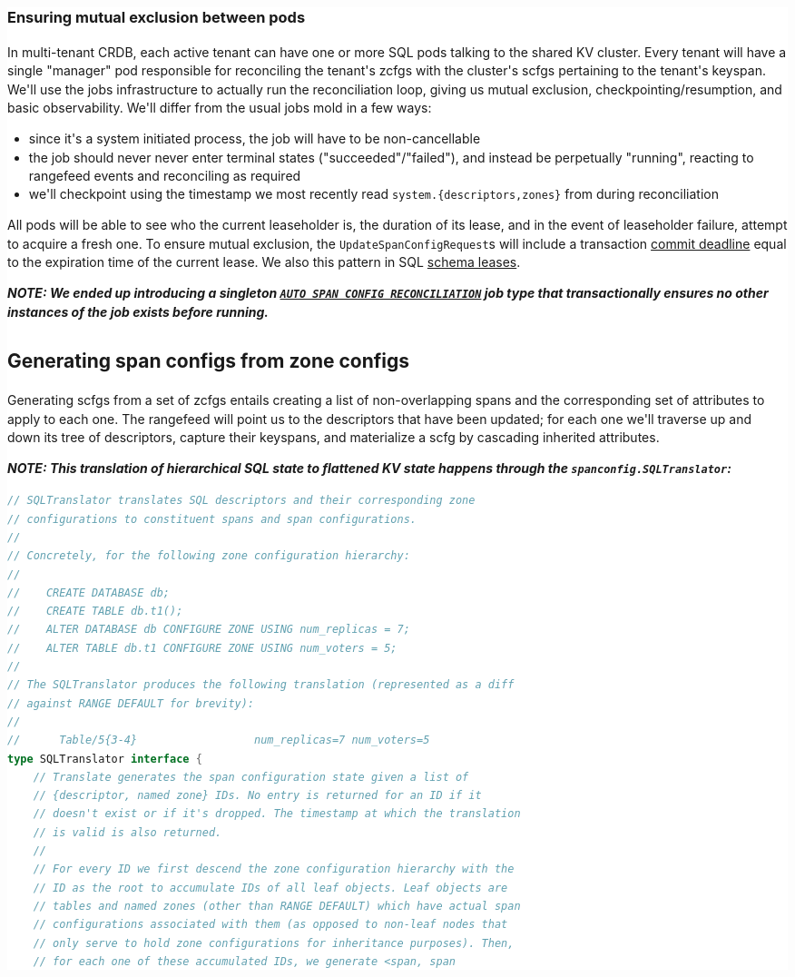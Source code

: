 ### Ensuring mutual exclusion between pods

In multi-tenant CRDB, each active tenant can have one or more SQL pods talking
to the shared KV cluster. Every tenant will have a single "manager" pod
responsible for reconciling the tenant's zcfgs with the cluster's scfgs
pertaining to the tenant's keyspan. We'll use the jobs infrastructure to
actually run the reconciliation loop, giving us mutual exclusion,
checkpointing/resumption, and basic observability. We'll differ from the usual
jobs mold in a few ways:
- since it's a system initiated process, the job will have to be
  non-cancellable
- the job should never never enter terminal states ("succeeded"/"failed"),
  and instead be perpetually "running", reacting to rangefeed events and
  reconciling as required
- we'll checkpoint using the timestamp we most recently read
  `system.{descriptors,zones}` from during reconciliation

All pods will be able to see who the current leaseholder is, the duration of
its lease, and in the event of leaseholder failure, attempt to acquire a fresh
one. To ensure mutual exclusion, the `UpdateSpanConfigRequest`s will include a
transaction [commit deadline][commit-deadline] equal to the expiration time of
the current lease. We also this pattern in SQL [schema leases][schema-leases].

***NOTE: We ended up introducing a singleton [`AUTO SPAN CONFIG
RECONCILIATION`][spanconfig-mgr] job type that transactionally ensures no other
instances of the job exists before running.***


## Generating span configs from zone configs

Generating scfgs from a set of zcfgs entails creating a list of non-overlapping
spans and the corresponding set of attributes to apply to each one. The
rangefeed will point us to the descriptors that have been updated; for each one
we'll traverse up and down its tree of descriptors, capture their keyspans, and
materialize a scfg by cascading inherited attributes.

***NOTE: This translation of hierarchical SQL state to flattened KV state happens
through the `spanconfig.SQLTranslator`:***

```go
// SQLTranslator translates SQL descriptors and their corresponding zone
// configurations to constituent spans and span configurations.
//
// Concretely, for the following zone configuration hierarchy:
//
//    CREATE DATABASE db;
//    CREATE TABLE db.t1();
//    ALTER DATABASE db CONFIGURE ZONE USING num_replicas = 7;
//    ALTER TABLE db.t1 CONFIGURE ZONE USING num_voters = 5;
//
// The SQLTranslator produces the following translation (represented as a diff
// against RANGE DEFAULT for brevity):
//
// 		Table/5{3-4}                  num_replicas=7 num_voters=5
type SQLTranslator interface {
	// Translate generates the span configuration state given a list of
	// {descriptor, named zone} IDs. No entry is returned for an ID if it
	// doesn't exist or if it's dropped. The timestamp at which the translation
	// is valid is also returned.
	//
	// For every ID we first descend the zone configuration hierarchy with the
	// ID as the root to accumulate IDs of all leaf objects. Leaf objects are
	// tables and named zones (other than RANGE DEFAULT) which have actual span
	// configurations associated with them (as opposed to non-leaf nodes that
	// only serve to hold zone configurations for inheritance purposes). Then,
	// for each one of these accumulated IDs, we generate <span, span
```

[48159]: https://github.com/cockroachdb/cockroach/pull/48159
[48843]: https://github.com/cockroachdb/cockroach/pull/48843
[50377]: https://github.com/cockroachdb/cockroach/pull/50377
[57832]: https://github.com/cockroachdb/cockroach/pull/57832
[58362]: https://github.com/cockroachdb/cockroach/pull/58362
[54254]: https://github.com/cockroachdb/cockroach/issues/54254
[63206]: https://github.com/cockroachdb/cockroach/issues/63206
[65903]: https://github.com/cockroachdb/cockroach/issues/65903
[66063]: https://github.com/cockroachdb/cockroach/issues/66063
[58611]: https://github.com/cockroachdb/cockroach/issues/58611
[66402]: https://github.com/cockroachdb/cockroach/pull/66402
[67679]: https://github.com/cockroachdb/cockroach/issues/67679
[locality-aware-tenant]: https://github.com/cockroachdb/cockroach/issues/70558
[tenant-conf-reports]: https://github.com/cockroachdb/cockroach/issues/70557
[coalesce-scfgs]: https://github.com/cockroachdb/cockroach/issues/72389
[scfgs-limits]: https://github.com/cockroachdb/cockroach/issues/70555
[span-config-proto]: https://github.com/cockroachdb/cockroach/blob/362bde3eb1f0567bf8ecc30969165b4dc7d63b54/pkg/roachpb/span_config.proto
[cascade]: https://github.com/cockroachdb/cockroach/pull/30426
[la-planning]: https://github.com/cockroachdb/cockroach/blob/692fa83ce377c86cf1b6f865a7583a383c458ce2/pkg/sql/opt_catalog.go#L455-L466
[pseudo-ids]: https://github.com/cockroachdb/cockroach/blob/ce1c68397db8ebc222ed201fef1f9ca92485ddcd/pkg/keys/constants.go#L379-L385
[conf-reports]: https://www.cockroachlabs.com/docs/v21.1/query-replication-reports.html
[commit-deadline]: https://github.com/cockroachdb/cockroach/blob/31847acd14ed27a340dfc620a544c3e33cbd7c9a/pkg/roachpb/api.proto#L608-L614
[schema-leases]: https://github.com/cockroachdb/cockroach/blob/f2fa4c5cb1604e1f483bf253107c0f0d9ae56f59/pkg/sql/catalog/descs/collection.go#L339-L347
[spanconfig-mgr]: https://github.com/cockroachdb/cockroach/pull/68522
